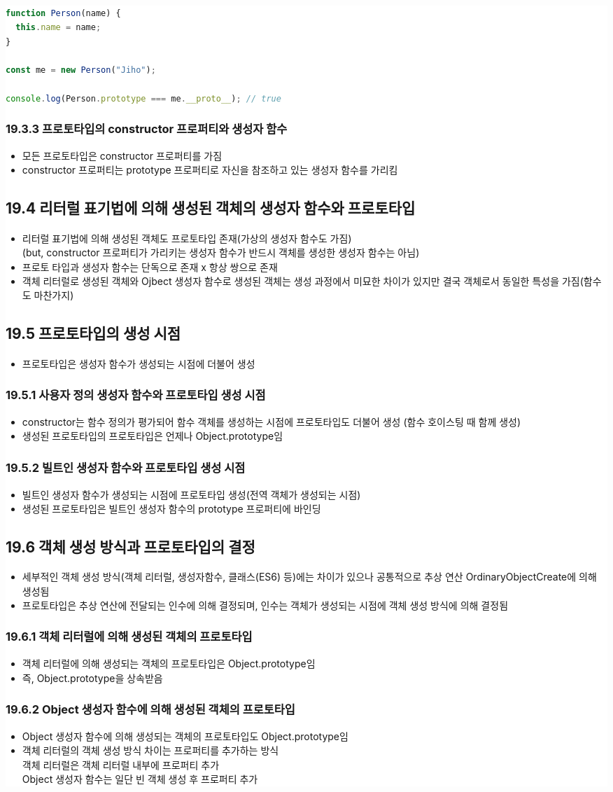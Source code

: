 ```javascript
function Person(name) {
  this.name = name;
}

const me = new Person("Jiho");

console.log(Person.prototype === me.__proto__); // true
```

### 19.3.3 프로토타입의 constructor 프로퍼티와 생성자 함수

- 모든 프로토타입은 constructor 프로퍼티를 가짐
- constructor 프로퍼티는 prototype 프로퍼티로 자신을 참조하고 있는 생성자 함수를 가리킴

## 19.4 리터럴 표기법에 의해 생성된 객체의 생성자 함수와 프로토타입

- 리터럴 표기법에 의해 생성된 객체도 프로토타입 존재(가상의 생성자 함수도 가짐)  
  (but, constructor 프로퍼티가 가리키는 생성자 함수가 반드시 객체를 생성한 생성자 함수는 아님)
- 프로토 타입과 생성자 함수는 단독으로 존재 x 항상 쌍으로 존재
- 객체 리터럴로 생성된 객체와 Ojbect 생성자 함수로 생성된 객체는 생성 과정에서 미묘한 차이가 있지만 결국 객체로서 동일한 특성을 가짐(함수도 마찬가지)

## 19.5 프로토타입의 생성 시점

- 프로토타입은 생성자 함수가 생성되는 시점에 더불어 생성

### 19.5.1 사용자 정의 생성자 함수와 프로토타입 생성 시점

- constructor는 함수 정의가 평가되어 함수 객체를 생성하는 시점에 프로토타입도 더불어 생성 (함수 호이스팅 때 함께 생성)
- 생성된 프로토타입의 프로토타입은 언제나 Object.prototype임

### 19.5.2 빌트인 생성자 함수와 프로토타입 생성 시점

- 빌트인 생성자 함수가 생성되는 시점에 프로토타입 생성(전역 객체가 생성되는 시점)
- 생성된 프로토타입은 빌트인 생성자 함수의 prototype 프로퍼티에 바인딩

## 19.6 객체 생성 방식과 프로토타입의 결정

- 세부적인 객체 생성 방식(객체 리터럴, 생성자함수, 클래스(ES6) 등)에는 차이가 있으나 공통적으로 추상 연산 OrdinaryObjectCreate에 의해 생성됨
- 프로토타입은 추상 연산에 전달되는 인수에 의해 결정되며, 인수는 객체가 생성되는 시점에 객체 생성 방식에 의해 결정됨

### 19.6.1 객체 리터럴에 의해 생성된 객체의 프로토타입

- 객체 리터럴에 의해 생성되는 객체의 프로토타입은 Object.prototype임
- 즉, Object.prototype을 상속받음

### 19.6.2 Object 생성자 함수에 의해 생성된 객체의 프로토타입

- Object 생성자 함수에 의해 생성되는 객체의 프로토타입도 Object.prototype임
- 객체 리터럴의 객체 생성 방식 차이는 프로퍼티를 추가하는 방식  
  객체 리터럴은 객체 리터럴 내부에 프로퍼티 추가  
  Object 생성자 함수는 일단 빈 객체 생성 후 프로퍼티 추가
